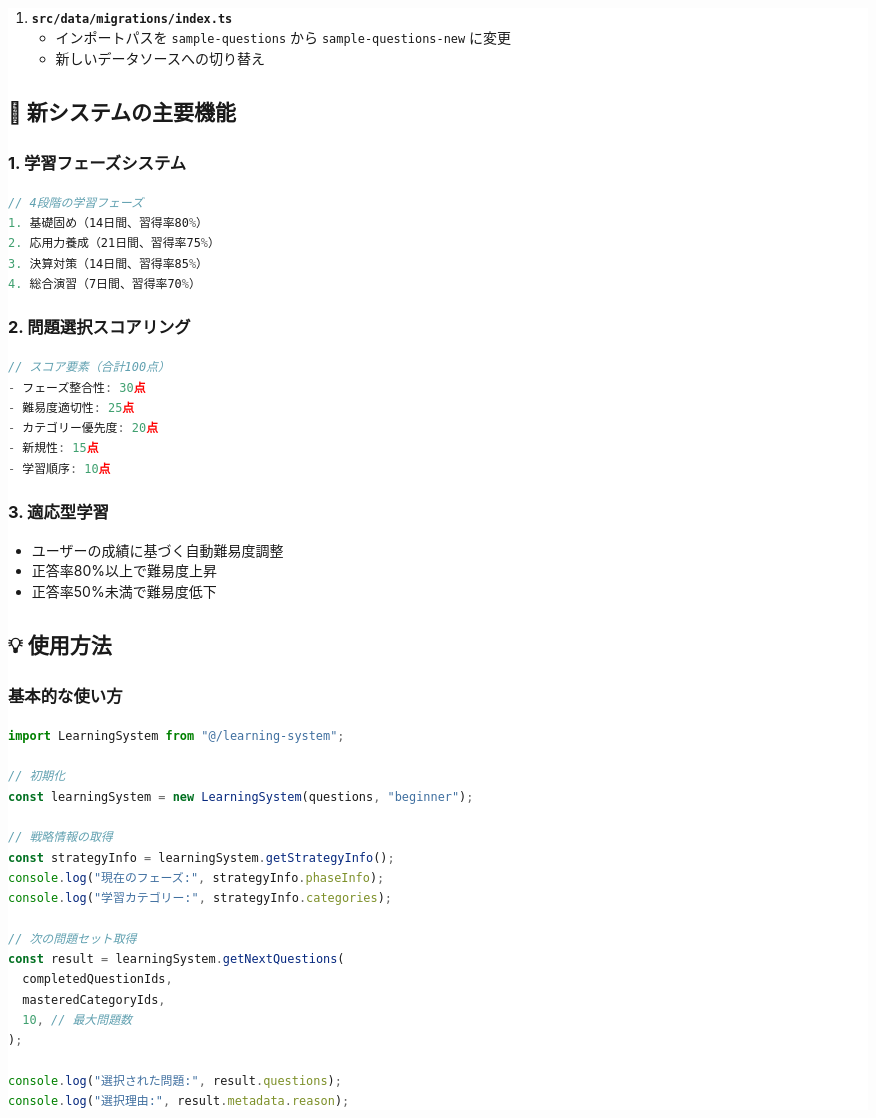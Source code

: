 1. **`src/data/migrations/index.ts`**
   - インポートパスを `sample-questions` から `sample-questions-new` に変更
   - 新しいデータソースへの切り替え

## 🎯 新システムの主要機能

### 1. 学習フェーズシステム

```typescript
// 4段階の学習フェーズ
1. 基礎固め（14日間、習得率80%）
2. 応用力養成（21日間、習得率75%）
3. 決算対策（14日間、習得率85%）
4. 総合演習（7日間、習得率70%）
```

### 2. 問題選択スコアリング

```typescript
// スコア要素（合計100点）
- フェーズ整合性: 30点
- 難易度適切性: 25点
- カテゴリー優先度: 20点
- 新規性: 15点
- 学習順序: 10点
```

### 3. 適応型学習

- ユーザーの成績に基づく自動難易度調整
- 正答率80%以上で難易度上昇
- 正答率50%未満で難易度低下

## 💡 使用方法

### 基本的な使い方

```typescript
import LearningSystem from "@/learning-system";

// 初期化
const learningSystem = new LearningSystem(questions, "beginner");

// 戦略情報の取得
const strategyInfo = learningSystem.getStrategyInfo();
console.log("現在のフェーズ:", strategyInfo.phaseInfo);
console.log("学習カテゴリー:", strategyInfo.categories);

// 次の問題セット取得
const result = learningSystem.getNextQuestions(
  completedQuestionIds,
  masteredCategoryIds,
  10, // 最大問題数
);

console.log("選択された問題:", result.questions);
console.log("選択理由:", result.metadata.reason);
```
